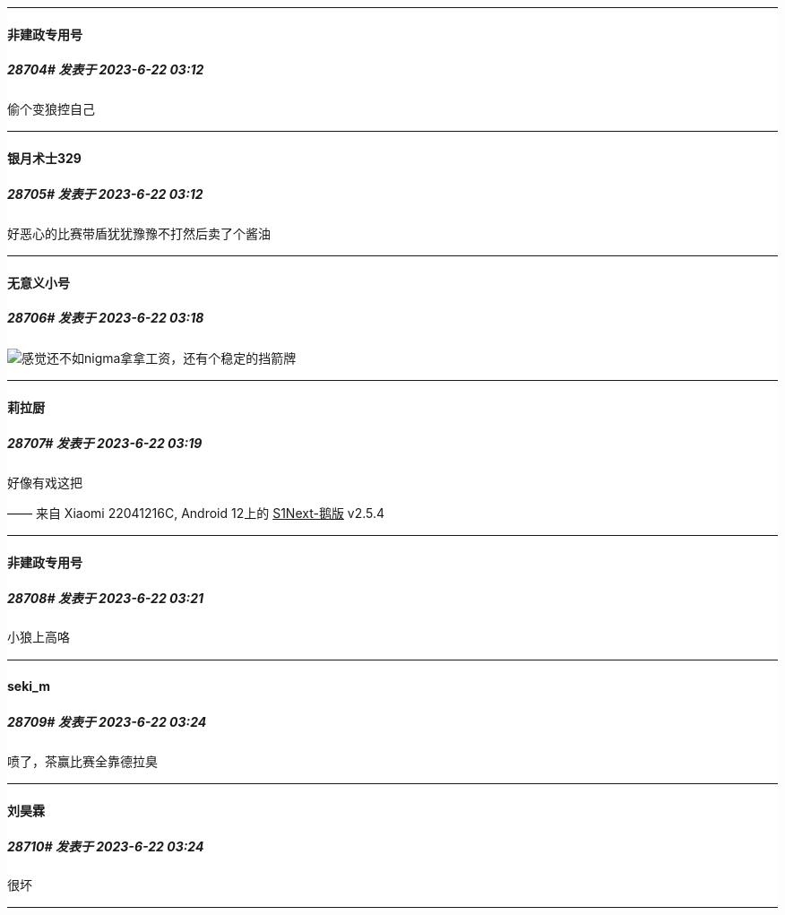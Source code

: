 *****

####  非建政专用号  
##### 28704#       发表于 2023-6-22 03:12

偷个变狼控自己

*****

####  银月术士329  
##### 28705#       发表于 2023-6-22 03:12

好恶心的比赛带盾犹犹豫豫不打然后卖了个酱油


*****

####  无意义小号  
##### 28706#       发表于 2023-6-22 03:18

<img src="https://static.saraba1st.com/image/smiley/face2017/067.png" referrerpolicy="no-referrer">感觉还不如nigma拿拿工资，还有个稳定的挡箭牌

*****

####  莉拉厨  
##### 28707#       发表于 2023-6-22 03:19

好像有戏这把

—— 来自 Xiaomi 22041216C, Android 12上的 [S1Next-鹅版](https://github.com/ykrank/S1-Next/releases) v2.5.4

*****

####  非建政专用号  
##### 28708#       发表于 2023-6-22 03:21

小狼上高咯


*****

####  seki_m  
##### 28709#       发表于 2023-6-22 03:24

喷了，茶赢比赛全靠德拉臭

*****

####  刘昊霖  
##### 28710#       发表于 2023-6-22 03:24

很坏


*****
